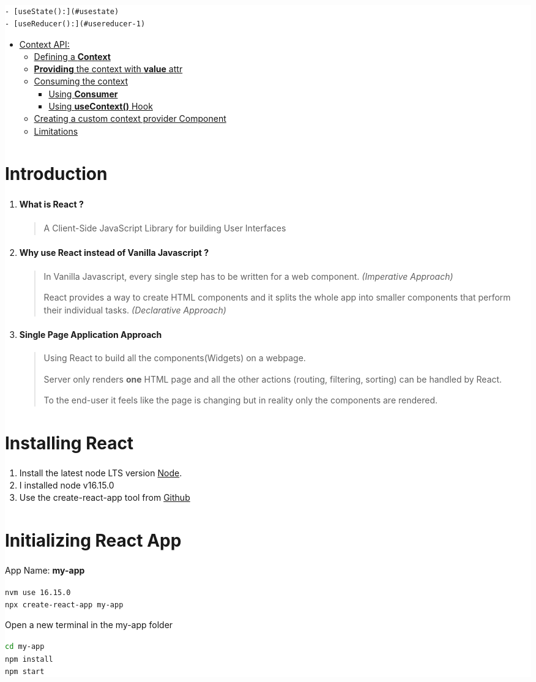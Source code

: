     - [useState():](#usestate)
    - [useReducer():](#usereducer-1)
- [Context API:](#context-api)
  - [Defining a **Context**](#defining-a-context)
  - [**Providing** the context with **value** attr](#providing-the-context-with-value-attr)
  - [Consuming the context](#consuming-the-context)
    - [Using **Consumer**](#using-consumer)
    - [Using **useContext()** Hook](#using-usecontext-hook)
  - [Creating a custom context provider Component](#creating-a-custom-context-provider-component)
  - [Limitations](#limitations)

# Introduction
1. #### What is **React** ?
   > A Client-Side JavaScript Library for building User Interfaces

2. #### Why use React instead of Vanilla Javascript ?
   > In Vanilla Javascript, every single step has to be written for a web component. *(Imperative Approach)*
   >
   > React provides a way to create HTML components and it splits the whole app into smaller components that perform their individual tasks. *(Declarative Approach)* 

3. #### Single Page Application Approach
    > Using React to build all the components(Widgets) on a webpage.
    >
    > Server only renders **one** HTML page and all the other actions (routing, filtering, sorting) can be handled by React.
    > 
    > To the end-user it feels like the page is changing but in reality only the components are rendered.

# Installing React
 1. Install the latest node LTS version [Node](https://nodejs.org/en/download/).
 2. I installed node v16.15.0
 3. Use the create-react-app tool from [Github](https://github.com/facebook/create-react-app)
   
# Initializing React App 
App Name: **my-app**

```bash
nvm use 16.15.0
npx create-react-app my-app
```

Open a new terminal in the my-app folder
```bash
cd my-app
npm install
npm start
```
